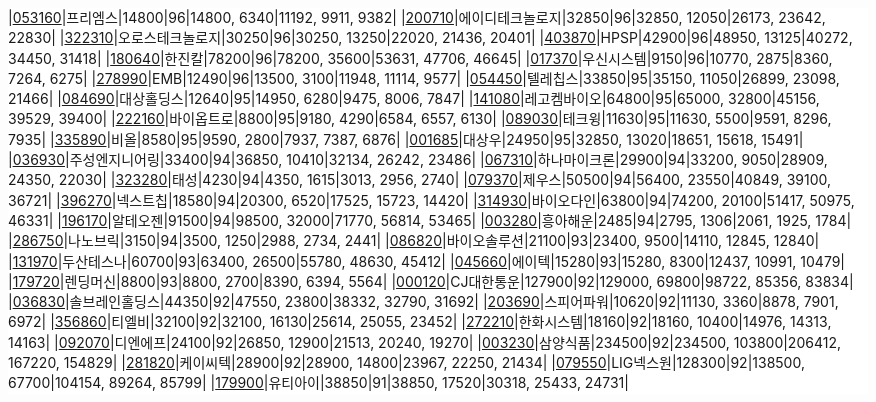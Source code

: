 |[053160](https://finance.daum.net/quotes/A053160)|프리엠스|14800|96|14800, 6340|11192, 9911, 9382|
|[200710](https://finance.daum.net/quotes/A200710)|에이디테크놀로지|32850|96|32850, 12050|26173, 23642, 22830|
|[322310](https://finance.daum.net/quotes/A322310)|오로스테크놀로지|30250|96|30250, 13250|22020, 21436, 20401|
|[403870](https://finance.daum.net/quotes/A403870)|HPSP|42900|96|48950, 13125|40272, 34450, 31418|
|[180640](https://finance.daum.net/quotes/A180640)|한진칼|78200|96|78200, 35600|53631, 47706, 46645|
|[017370](https://finance.daum.net/quotes/A017370)|우신시스템|9150|96|10770, 2875|8360, 7264, 6275|
|[278990](https://finance.daum.net/quotes/A278990)|EMB|12490|96|13500, 3100|11948, 11114, 9577|
|[054450](https://finance.daum.net/quotes/A054450)|텔레칩스|33850|95|35150, 11050|26899, 23098, 21466|
|[084690](https://finance.daum.net/quotes/A084690)|대상홀딩스|12640|95|14950, 6280|9475, 8006, 7847|
|[141080](https://finance.daum.net/quotes/A141080)|레고켐바이오|64800|95|65000, 32800|45156, 39529, 39400|
|[222160](https://finance.daum.net/quotes/A222160)|바이옵트로|8800|95|9180, 4290|6584, 6557, 6130|
|[089030](https://finance.daum.net/quotes/A089030)|테크윙|11630|95|11630, 5500|9591, 8296, 7935|
|[335890](https://finance.daum.net/quotes/A335890)|비올|8580|95|9590, 2800|7937, 7387, 6876|
|[001685](https://finance.daum.net/quotes/A001685)|대상우|24950|95|32850, 13020|18651, 15618, 15491|
|[036930](https://finance.daum.net/quotes/A036930)|주성엔지니어링|33400|94|36850, 10410|32134, 26242, 23486|
|[067310](https://finance.daum.net/quotes/A067310)|하나마이크론|29900|94|33200, 9050|28909, 24350, 22030|
|[323280](https://finance.daum.net/quotes/A323280)|태성|4230|94|4350, 1615|3013, 2956, 2740|
|[079370](https://finance.daum.net/quotes/A079370)|제우스|50500|94|56400, 23550|40849, 39100, 36721|
|[396270](https://finance.daum.net/quotes/A396270)|넥스트칩|18580|94|20300, 6520|17525, 15723, 14420|
|[314930](https://finance.daum.net/quotes/A314930)|바이오다인|63800|94|74200, 20100|51417, 50975, 46331|
|[196170](https://finance.daum.net/quotes/A196170)|알테오젠|91500|94|98500, 32000|71770, 56814, 53465|
|[003280](https://finance.daum.net/quotes/A003280)|흥아해운|2485|94|2795, 1306|2061, 1925, 1784|
|[286750](https://finance.daum.net/quotes/A286750)|나노브릭|3150|94|3500, 1250|2988, 2734, 2441|
|[086820](https://finance.daum.net/quotes/A086820)|바이오솔루션|21100|93|23400, 9500|14110, 12845, 12840|
|[131970](https://finance.daum.net/quotes/A131970)|두산테스나|60700|93|63400, 26500|55780, 48630, 45412|
|[045660](https://finance.daum.net/quotes/A045660)|에이텍|15280|93|15280, 8300|12437, 10991, 10479|
|[179720](https://finance.daum.net/quotes/A179720)|렌딩머신|8800|93|8800, 2700|8390, 6394, 5564|
|[000120](https://finance.daum.net/quotes/A000120)|CJ대한통운|127900|92|129000, 69800|98722, 85356, 83834|
|[036830](https://finance.daum.net/quotes/A036830)|솔브레인홀딩스|44350|92|47550, 23800|38332, 32790, 31692|
|[203690](https://finance.daum.net/quotes/A203690)|스피어파워|10620|92|11130, 3360|8878, 7901, 6972|
|[356860](https://finance.daum.net/quotes/A356860)|티엘비|32100|92|32100, 16130|25614, 25055, 23452|
|[272210](https://finance.daum.net/quotes/A272210)|한화시스템|18160|92|18160, 10400|14976, 14313, 14163|
|[092070](https://finance.daum.net/quotes/A092070)|디엔에프|24100|92|26850, 12900|21513, 20240, 19270|
|[003230](https://finance.daum.net/quotes/A003230)|삼양식품|234500|92|234500, 103800|206412, 167220, 154829|
|[281820](https://finance.daum.net/quotes/A281820)|케이씨텍|28900|92|28900, 14800|23967, 22250, 21434|
|[079550](https://finance.daum.net/quotes/A079550)|LIG넥스원|128300|92|138500, 67700|104154, 89264, 85799|
|[179900](https://finance.daum.net/quotes/A179900)|유티아이|38850|91|38850, 17520|30318, 25433, 24731|